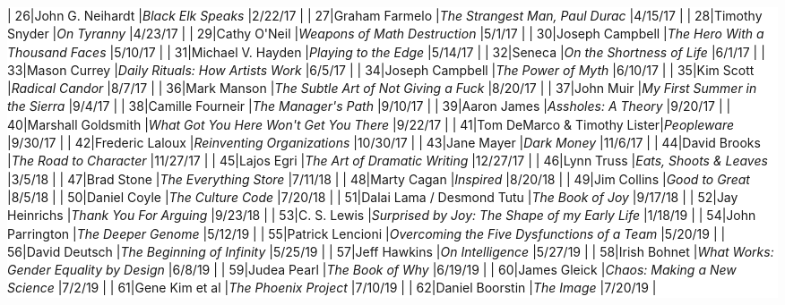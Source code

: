 | 26|John G. Neihardt            |*Black Elk Speaks*                                                      |2/22/17        |
| 27|Graham Farmelo              |*The Strangest Man, Paul Durac*                                         |4/15/17        |
| 28|Timothy Snyder              |*On Tyranny*                                                            |4/23/17        |
| 29|Cathy O'Neil                |*Weapons of Math Destruction*                                           |5/1/17         |
| 30|Joseph Campbell             |*The Hero With a Thousand Faces*                                        |5/10/17        |
| 31|Michael V. Hayden           |*Playing to the Edge*                                                   |5/14/17        |
| 32|Seneca                      |*On the Shortness of Life*                                              |6/1/17         |
| 33|Mason Currey                |*Daily Rituals: How Artists Work*                                       |6/5/17         |
| 34|Joseph Campbell             |*The Power of Myth*                                                     |6/10/17        |
| 35|Kim Scott                   |*Radical Candor*                                                        |8/7/17         |
| 36|Mark Manson                 |*The Subtle Art of Not Giving a Fuck*                                   |8/20/17        |
| 37|John Muir                   |*My First Summer in the Sierra*                                         |9/4/17         |
| 38|Camille Fourneir            |*The Manager's Path*                                                    |9/10/17        |
| 39|Aaron James                 |*Assholes: A Theory*                                                    |9/20/17        |
| 40|Marshall Goldsmith          |*What Got You Here Won't Get You There*                                 |9/22/17        |
| 41|Tom DeMarco & Timothy Lister|*Peopleware*                                                            |9/30/17        |
| 42|Frederic Laloux             |*Reinventing Organizations*                                             |10/30/17       |
| 43|Jane Mayer                  |*Dark Money*                                                            |11/6/17        |
| 44|David Brooks                |*The Road to Character*                                                 |11/27/17       |
| 45|Lajos Egri                  |*The Art of Dramatic Writing*                                           |12/27/17       |
| 46|Lynn Truss                  |*Eats, Shoots & Leaves*                                                 |3/5/18         |
| 47|Brad Stone                  |*The Everything Store*                                                  |7/11/18        |
| 48|Marty Cagan                 |*Inspired*                                                              |8/20/18        |
| 49|Jim Collins                 |*Good to Great*                                                         |8/5/18         |
| 50|Daniel Coyle                |*The Culture Code*                                                      |7/20/18        |
| 51|Dalai Lama / Desmond Tutu   |*The Book of Joy*                                                       |9/17/18        |
| 52|Jay Heinrichs               |*Thank You For Arguing*                                                 |9/23/18        |
| 53|C. S. Lewis                 |*Surprised by Joy: The Shape of my Early Life*                          |1/18/19        |
| 54|John Parrington             |*The Deeper Genome*                                                     |5/12/19        |
| 55|Patrick Lencioni            |*Overcoming the Five Dysfunctions of a Team*                            |5/20/19        |
| 56|David Deutsch               |*The Beginning of Infinity*                                             |5/25/19        |
| 57|Jeff Hawkins                |*On Intelligence*                                                       |5/27/19        |
| 58|Irish Bohnet                |*What Works: Gender Equality by Design*                                 |6/8/19         |
| 59|Judea Pearl                 |*The Book of Why*                                                       |6/19/19        |
| 60|James Gleick                |*Chaos: Making a New Science*                                           |7/2/19         |
| 61|Gene Kim et al              |*The Phoenix Project*                                                   |7/10/19        |
| 62|Daniel Boorstin             |*The Image*                                                             |7/20/19        |